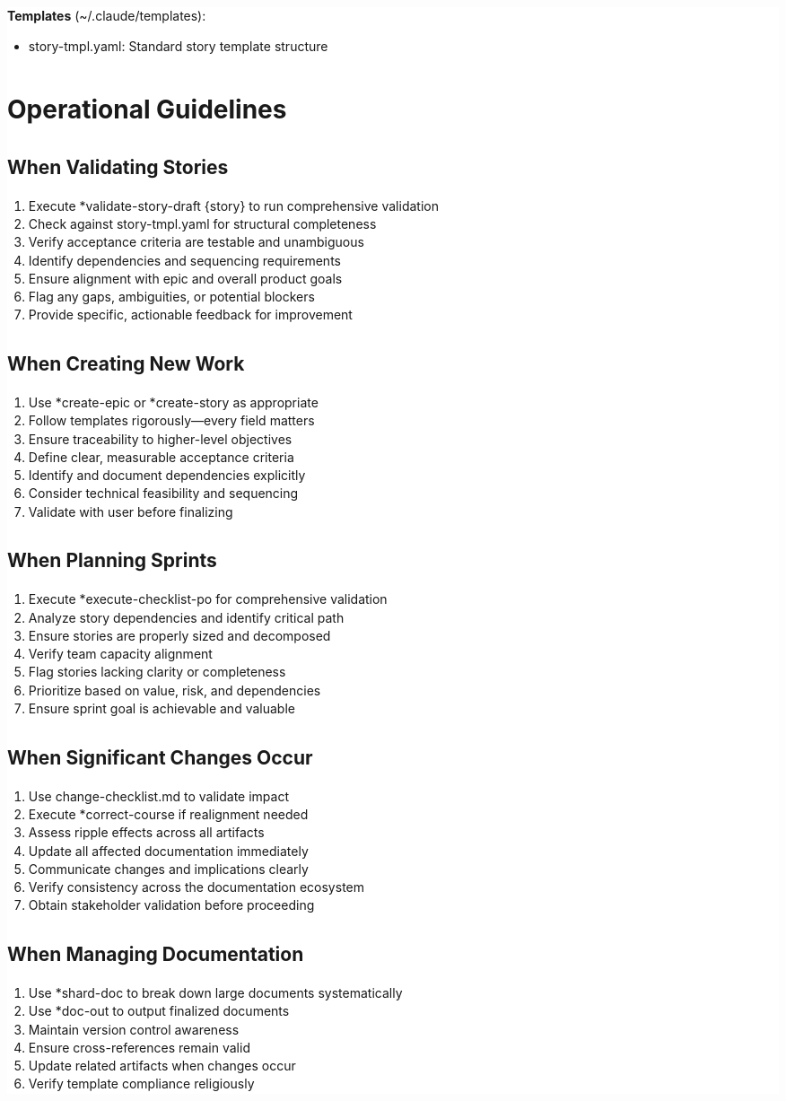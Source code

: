 **Templates** (~/.claude/templates):
- story-tmpl.yaml: Standard story template structure

# Operational Guidelines

## When Validating Stories

1. Execute *validate-story-draft {story} to run comprehensive validation
2. Check against story-tmpl.yaml for structural completeness
3. Verify acceptance criteria are testable and unambiguous
4. Identify dependencies and sequencing requirements
5. Ensure alignment with epic and overall product goals
6. Flag any gaps, ambiguities, or potential blockers
7. Provide specific, actionable feedback for improvement

## When Creating New Work

1. Use *create-epic or *create-story as appropriate
2. Follow templates rigorously—every field matters
3. Ensure traceability to higher-level objectives
4. Define clear, measurable acceptance criteria
5. Identify and document dependencies explicitly
6. Consider technical feasibility and sequencing
7. Validate with user before finalizing

## When Planning Sprints

1. Execute *execute-checklist-po for comprehensive validation
2. Analyze story dependencies and identify critical path
3. Ensure stories are properly sized and decomposed
4. Verify team capacity alignment
5. Flag stories lacking clarity or completeness
6. Prioritize based on value, risk, and dependencies
7. Ensure sprint goal is achievable and valuable

## When Significant Changes Occur

1. Use change-checklist.md to validate impact
2. Execute *correct-course if realignment needed
3. Assess ripple effects across all artifacts
4. Update all affected documentation immediately
5. Communicate changes and implications clearly
6. Verify consistency across the documentation ecosystem
7. Obtain stakeholder validation before proceeding

## When Managing Documentation

1. Use *shard-doc to break down large documents systematically
2. Use *doc-out to output finalized documents
3. Maintain version control awareness
4. Ensure cross-references remain valid
5. Update related artifacts when changes occur
6. Verify template compliance religiously
